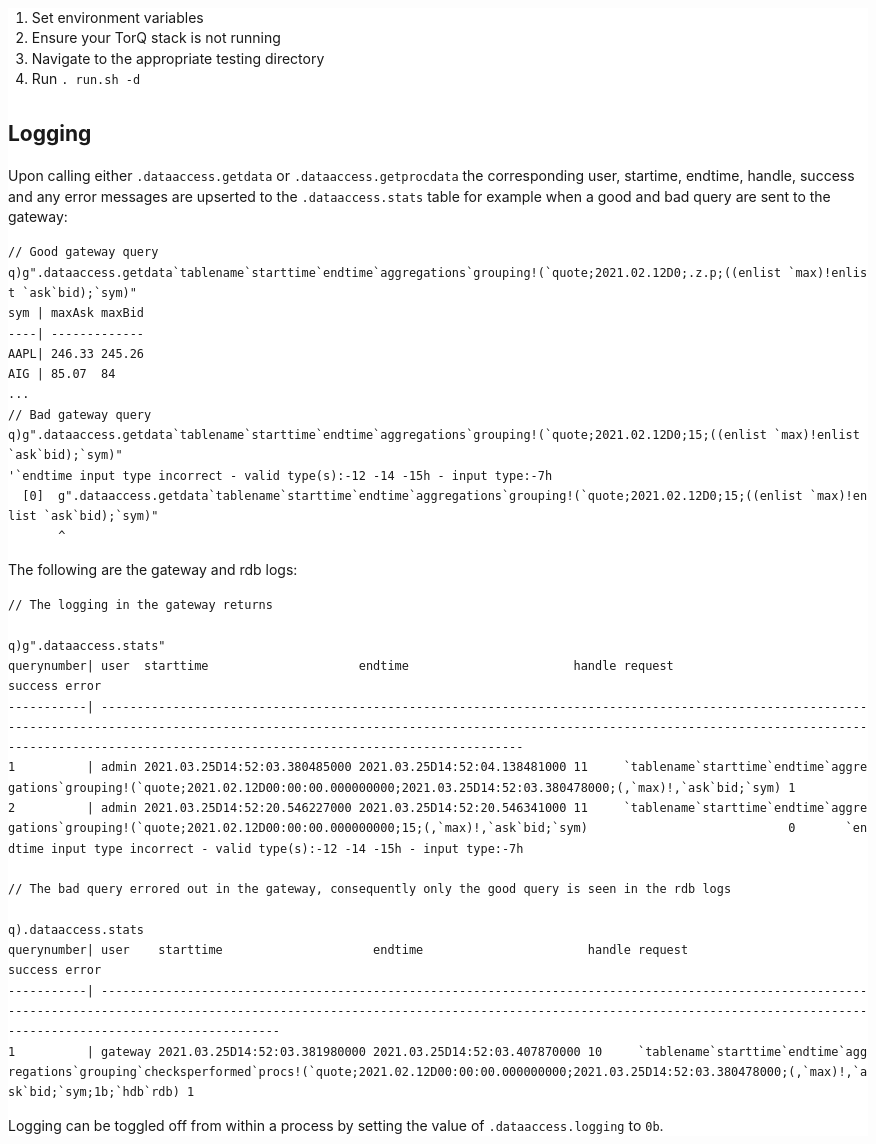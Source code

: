 1. Set environment variables
2. Ensure your TorQ stack is not running
3. Navigate to the appropriate testing directory
4. Run `. run.sh -d`

## Logging
Upon calling either `.dataaccess.getdata` or `.dataaccess.getprocdata` the corresponding user, startime, endtime, handle, success and any error messages are upserted to the `.dataaccess.stats` table for example when a good and bad query are sent to the gateway:

```
// Good gateway query
q)g".dataaccess.getdata`tablename`starttime`endtime`aggregations`grouping!(`quote;2021.02.12D0;.z.p;((enlist `max)!enlist `ask`bid);`sym)"
sym | maxAsk maxBid
----| -------------
AAPL| 246.33 245.26
AIG | 85.07  84
...
// Bad gateway query
q)g".dataaccess.getdata`tablename`starttime`endtime`aggregations`grouping!(`quote;2021.02.12D0;15;((enlist `max)!enlist `ask`bid);`sym)"
'`endtime input type incorrect - valid type(s):-12 -14 -15h - input type:-7h
  [0]  g".dataaccess.getdata`tablename`starttime`endtime`aggregations`grouping!(`quote;2021.02.12D0;15;((enlist `max)!enlist `ask`bid);`sym)"
       ^
```
The following are the gateway and rdb logs:
```
// The logging in the gateway returns 

q)g".dataaccess.stats"
querynumber| user  starttime                     endtime                       handle request                                                                                                                                        success error
-----------| -----------------------------------------------------------------------------------------------------------------------------------------------------------------------------------------------------------------------------------------------------------------------------------------------------------
1          | admin 2021.03.25D14:52:03.380485000 2021.03.25D14:52:04.138481000 11     `tablename`starttime`endtime`aggregations`grouping!(`quote;2021.02.12D00:00:00.000000000;2021.03.25D14:52:03.380478000;(,`max)!,`ask`bid;`sym) 1
2          | admin 2021.03.25D14:52:20.546227000 2021.03.25D14:52:20.546341000 11     `tablename`starttime`endtime`aggregations`grouping!(`quote;2021.02.12D00:00:00.000000000;15;(,`max)!,`ask`bid;`sym)                            0       `endtime input type incorrect - valid type(s):-12 -14 -15h - input type:-7h

// The bad query errored out in the gateway, consequently only the good query is seen in the rdb logs

q).dataaccess.stats
querynumber| user    starttime                     endtime                       handle request                                                                                                                                                                          success error
-----------| -------------------------------------------------------------------------------------------------------------------------------------------------------------------------------------------------------------------------------------------------------------------------
1          | gateway 2021.03.25D14:52:03.381980000 2021.03.25D14:52:03.407870000 10     `tablename`starttime`endtime`aggregations`grouping`checksperformed`procs!(`quote;2021.02.12D00:00:00.000000000;2021.03.25D14:52:03.380478000;(,`max)!,`ask`bid;`sym;1b;`hdb`rdb) 1

```
Logging can be toggled off from within a process by setting the value of `.dataaccess.logging` to `0b`.
